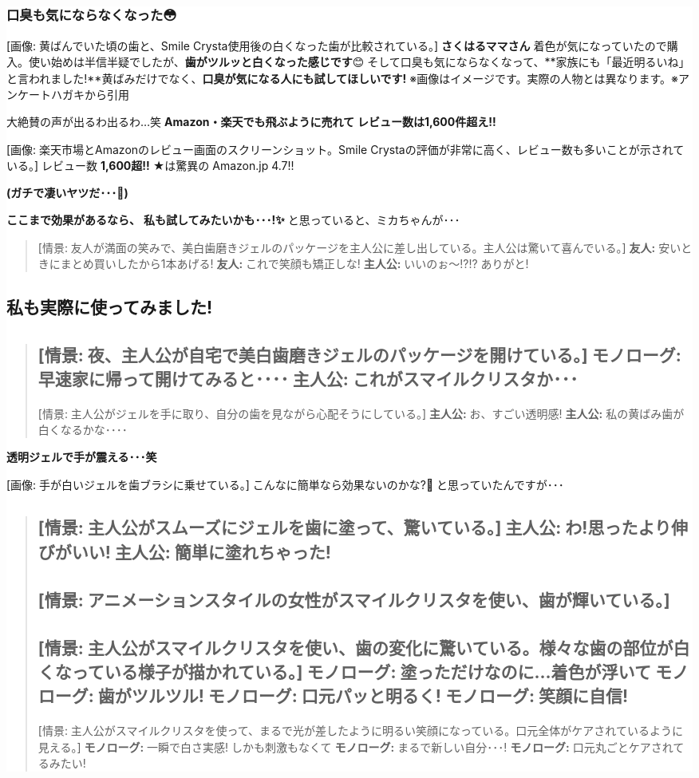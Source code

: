 ### 口臭も気にならなくなった😳

[画像: 黄ばんでいた頃の歯と、Smile Crysta使用後の白くなった歯が比較されている。]
**さくはるママさん**
着色が気になっていたので購入。使い始めは半信半疑でしたが、**歯がツルッと白くなった感じです**😊 そして口臭も気にならなくなって、**家族にも「最近明るいね」と言われました!**黄ばみだけでなく、**口臭が気になる人にも試してほしいです!**
※画像はイメージです。実際の人物とは異なります。※アンケートハガキから引用

大絶賛の声が出るわ出るわ…笑
**Amazon・楽天でも飛ぶように売れて**
**レビュー数は1,600件超え!!**

[画像: 楽天市場とAmazonのレビュー画面のスクリーンショット。Smile Crystaの評価が非常に高く、レビュー数も多いことが示されている。]
レビュー数
**1,600超!!**
★は驚異の
Amazon.jp
4.7!!

**(ガチで凄いヤツだ･･･🥹)**

**ここまで効果があるなら、**
**私も試してみたいかも･･･!✨**
と思っていると、ミカちゃんが･･･

> [情景: 友人が満面の笑みで、美白歯磨きジェルのパッケージを主人公に差し出している。主人公は驚いて喜んでいる。]
> **友人:** 安いときにまとめ買いしたから1本あげる!
> **友人:** これで笑顔も矯正しな!
> **主人公:** いいのぉ〜!?!? ありがと!

## 私も実際に使ってみました!

> [情景: 夜、主人公が自宅で美白歯磨きジェルのパッケージを開けている。]
> **モノローグ:** 早速家に帰って開けてみると････
> **主人公:** これがスマイルクリスタか･･･
> ---
> [情景: 主人公がジェルを手に取り、自分の歯を見ながら心配そうにしている。]
> **主人公:** お、すごい透明感!
> **主人公:** 私の黄ばみ歯が白くなるかな････

**透明ジェルで手が震える･･･笑**

[画像: 手が白いジェルを歯ブラシに乗せている。]
こんなに簡単なら効果ないのかな?🤔
と思っていたんですが･･･

> [情景: 主人公がスムーズにジェルを歯に塗って、驚いている。]
> **主人公:** わ!思ったより伸びがいい!
> **主人公:** 簡単に塗れちゃった!
> ---
> [情景: アニメーションスタイルの女性がスマイルクリスタを使い、歯が輝いている。]
> ---
> [情景: 主人公がスマイルクリスタを使い、歯の変化に驚いている。様々な歯の部位が白くなっている様子が描かれている。]
> **モノローグ:** 塗っただけなのに…着色が浮いて
> **モノローグ:** 歯がツルツル!
> **モノローグ:** 口元パッと明るく!
> **モノローグ:** 笑顔に自信!
> ---
> [情景: 主人公がスマイルクリスタを使って、まるで光が差したように明るい笑顔になっている。口元全体がケアされているように見える。]
> **モノローグ:** 一瞬で白さ実感! しかも刺激もなくて
> **モノローグ:** まるで新しい自分･･･!
> **モノローグ:** 口元丸ごとケアされてるみたい!
